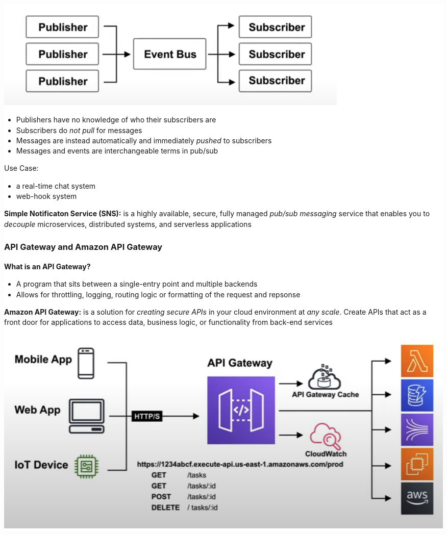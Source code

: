![alt text](images/pub-sub.png 'Pub/Sub')
<br/>

- Publishers have no knowledge of who their subscribers are
- Subscribers do _not pull_ for messages
- Messages are instead automatically and immediately _pushed_ to subscribers
- Messages and events are interchangeable terms in pub/sub

Use Case:

- a real-time chat system
- web-hook system

**Simple Notificaton Service (SNS):** is a highly available, secure, fully managed _pub/sub messaging_ service that enables you to _decouple_ microservices, distributed systems, and serverless applications

### API Gateway and Amazon API Gateway

**What is an API Gateway?** <br/>

- A program that sits between a single-entry point and multiple backends
- Allows for throttling, logging, routing logic or formatting of the request and repsonse
  <br/>

**Amazon API Gateway:** is a solution for _creating secure APIs_ in your cloud environment at _any scale_. Create APIs that act as a front door for applications to access data, business logic, or functionality from back-end services

![alt text](images/aws-api-gateway.png 'Amazon API Gateway')
